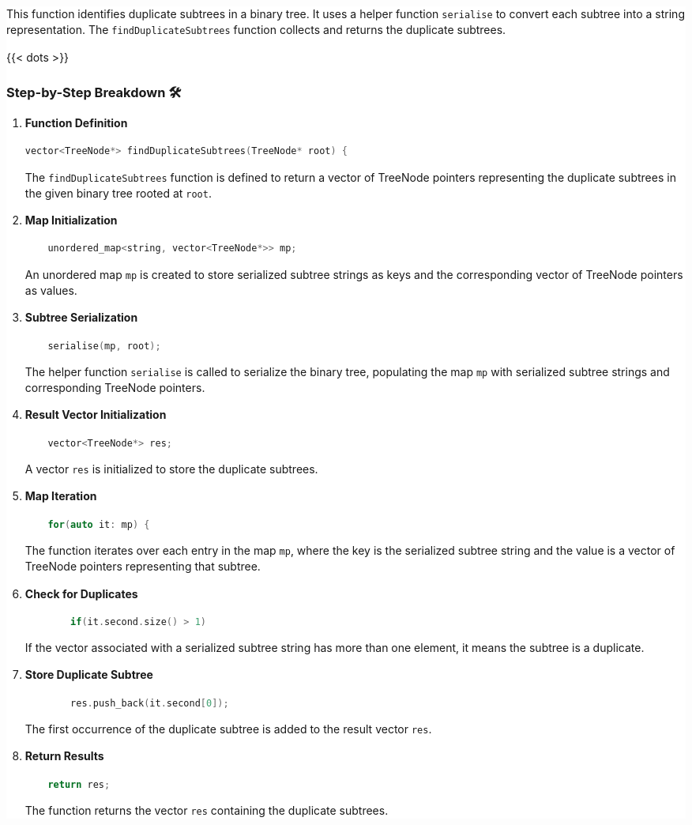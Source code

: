 This function identifies duplicate subtrees in a binary tree. It uses a helper function `serialise` to convert each subtree into a string representation. The `findDuplicateSubtrees` function collects and returns the duplicate subtrees.

{{< dots >}}
### Step-by-Step Breakdown 🛠️
1. **Function Definition**
	```cpp
	vector<TreeNode*> findDuplicateSubtrees(TreeNode* root) {
	```
	The `findDuplicateSubtrees` function is defined to return a vector of TreeNode pointers representing the duplicate subtrees in the given binary tree rooted at `root`.

2. **Map Initialization**
	```cpp
	    unordered_map<string, vector<TreeNode*>> mp;
	```
	An unordered map `mp` is created to store serialized subtree strings as keys and the corresponding vector of TreeNode pointers as values.

3. **Subtree Serialization**
	```cpp
	    serialise(mp, root);
	```
	The helper function `serialise` is called to serialize the binary tree, populating the map `mp` with serialized subtree strings and corresponding TreeNode pointers.

4. **Result Vector Initialization**
	```cpp
	    vector<TreeNode*> res;
	```
	A vector `res` is initialized to store the duplicate subtrees.

5. **Map Iteration**
	```cpp
	    for(auto it: mp) {
	```
	The function iterates over each entry in the map `mp`, where the key is the serialized subtree string and the value is a vector of TreeNode pointers representing that subtree.

6. **Check for Duplicates**
	```cpp
	        if(it.second.size() > 1)
	```
	If the vector associated with a serialized subtree string has more than one element, it means the subtree is a duplicate.

7. **Store Duplicate Subtree**
	```cpp
	        res.push_back(it.second[0]);
	```
	The first occurrence of the duplicate subtree is added to the result vector `res`.

8. **Return Results**
	```cpp
	    return res;
	```
	The function returns the vector `res` containing the duplicate subtrees.
